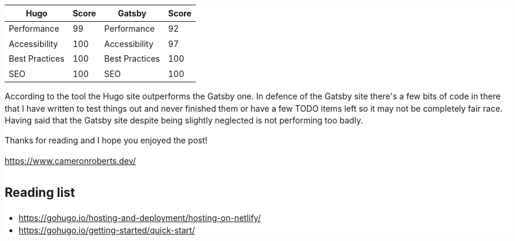 | Hugo           | **Score** | Gatsby         | **Score** |
| -------------- | --------- | -------------- | --------- |
| Performance    | 99        | Performance    | 92        |
| Accessibility  | 100       | Accessibility  | 97        |
| Best Practices | 100       | Best Practices | 100       |
| SEO            | 100       | SEO            | 100       |


According to the tool the Hugo site outperforms the Gatsby one. In defence of the Gatsby site there's a few bits of code in there that I have written to test things out and never finished them or have a few TODO items left so it may not be completely fair race. Having said that the Gatsby site despite being slightly neglected is not performing too badly.


Thanks for reading and I hope you enjoyed the post!

https://www.cameronroberts.dev/

## Reading list
- https://gohugo.io/hosting-and-deployment/hosting-on-netlify/
- https://gohugo.io/getting-started/quick-start/